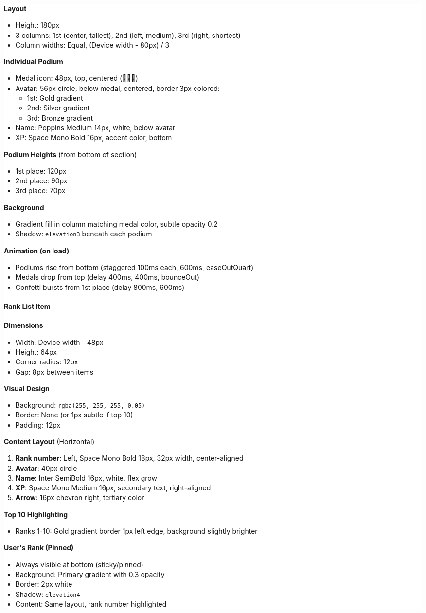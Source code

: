 **Layout**
- Height: 180px
- 3 columns: 1st (center, tallest), 2nd (left, medium), 3rd (right, shortest)
- Column widths: Equal, (Device width - 80px) / 3

**Individual Podium**
- Medal icon: 48px, top, centered (🥇🥈🥉)
- Avatar: 56px circle, below medal, centered, border 3px colored:
  - 1st: Gold gradient
  - 2nd: Silver gradient
  - 3rd: Bronze gradient
- Name: Poppins Medium 14px, white, below avatar
- XP: Space Mono Bold 16px, accent color, bottom

**Podium Heights** (from bottom of section)
- 1st place: 120px
- 2nd place: 90px
- 3rd place: 70px

**Background**
- Gradient fill in column matching medal color, subtle opacity 0.2
- Shadow: `elevation3` beneath each podium

**Animation (on load)**
- Podiums rise from bottom (staggered 100ms each, 600ms, easeOutQuart)
- Medals drop from top (delay 400ms, 400ms, bounceOut)
- Confetti bursts from 1st place (delay 800ms, 600ms)

#### Rank List Item

**Dimensions**
- Width: Device width - 48px
- Height: 64px
- Corner radius: 12px
- Gap: 8px between items

**Visual Design**
- Background: `rgba(255, 255, 255, 0.05)`
- Border: None (or 1px subtle if top 10)
- Padding: 12px

**Content Layout** (Horizontal)
1. **Rank number**: Left, Space Mono Bold 18px, 32px width, center-aligned
2. **Avatar**: 40px circle
3. **Name**: Inter SemiBold 16px, white, flex grow
4. **XP**: Space Mono Medium 16px, secondary text, right-aligned
5. **Arrow**: 16px chevron right, tertiary color

**Top 10 Highlighting**
- Ranks 1-10: Gold gradient border 1px left edge, background slightly brighter

**User's Rank (Pinned)**
- Always visible at bottom (sticky/pinned)
- Background: Primary gradient with 0.3 opacity
- Border: 2px white
- Shadow: `elevation4`
- Content: Same layout, rank number highlighted
